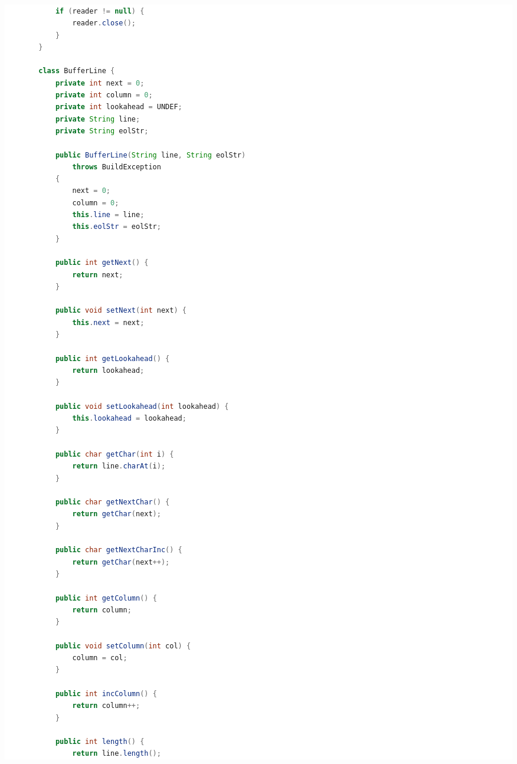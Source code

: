 ```java
            if (reader != null) {
                reader.close();
            }
        }

        class BufferLine {
            private int next = 0;
            private int column = 0;
            private int lookahead = UNDEF;
            private String line;
            private String eolStr;
        
            public BufferLine(String line, String eolStr)
                throws BuildException
            {
                next = 0;
                column = 0;
                this.line = line;
                this.eolStr = eolStr;
            }

            public int getNext() {
                return next;
            }

            public void setNext(int next) {
                this.next = next;
            }

            public int getLookahead() {
                return lookahead;
            }

            public void setLookahead(int lookahead) {
                this.lookahead = lookahead;
            }

            public char getChar(int i) {
                return line.charAt(i);
            }

            public char getNextChar() {
                return getChar(next);
            }

            public char getNextCharInc() {
                return getChar(next++);
            }

            public int getColumn() {
                return column;
            }

            public void setColumn(int col) {
                column = col;
            }

            public int incColumn() {
                return column++;
            }

            public int length() {
                return line.length();
```